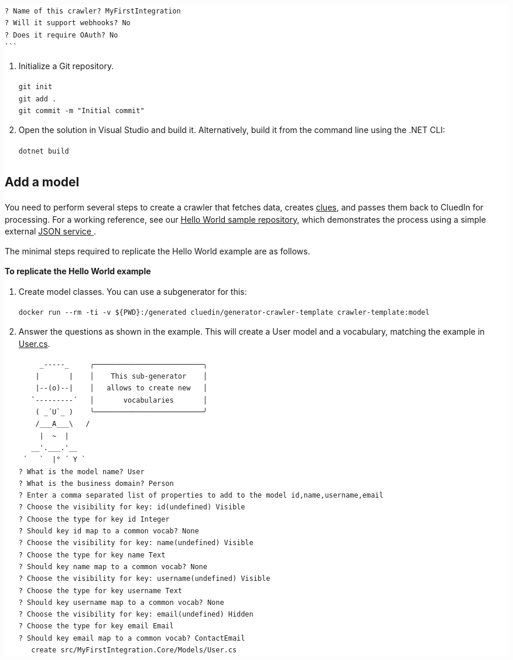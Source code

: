     ? Name of this crawler? MyFirstIntegration
    ? Will it support webhooks? No
    ? Does it require OAuth? No
    ```


1. Initialize a Git repository.
    ```shell
    git init
    git add .
    git commit -m "Initial commit"
    ```


1. Open the solution in Visual Studio and build it. Alternatively, build it from the command line using the .NET CLI:
    ```
    dotnet build
    ```


## Add a model

You need to perform several steps to create a crawler that fetches data, creates [clues](/key-terms-and-features/clue-reference), and passes them back to CluedIn for processing. For a working reference, see our [Hello World sample repository](https://github.com/CluedIn-io/CluedIn.Crawling.HelloWorld), which demonstrates the process using a simple external [JSON service ](https://jsonplaceholder.typicode.com/users).

The minimal steps required to replicate the Hello World example are as follows.

**To replicate the Hello World example**

1. Create model classes. You can use a subgenerator for this:
    ```shell
    docker run --rm -ti -v ${PWD}:/generated cluedin/generator-crawler-template crawler-template:model
    ```  

1. Answer the questions as shown in the example. This will create a User model and a vocabulary, matching the example in [User.cs](https://github.com/CluedIn-io/CluedIn.Crawling.HelloWorld/blob/master/src/HelloWorld.Core/Models/User.cs).
    ```shell
         _-----_     ╭──────────────────────────╮
        |       |    │    This sub-generator    │
        |--(o)--|    │   allows to create new   │
       `---------´   │       vocabularies       │
        ( _´U`_ )    ╰──────────────────────────╯
        /___A___\   /
         |  ~  |
       __'.___.'__
     ´   `  |° ´ Y `
    ? What is the model name? User
    ? What is the business domain? Person
    ? Enter a comma separated list of properties to add to the model id,name,username,email
    ? Choose the visibility for key: id(undefined) Visible
    ? Choose the type for key id Integer
    ? Should key id map to a common vocab? None
    ? Choose the visibility for key: name(undefined) Visible
    ? Choose the type for key name Text
    ? Should key name map to a common vocab? None
    ? Choose the visibility for key: username(undefined) Visible
    ? Choose the type for key username Text
    ? Should key username map to a common vocab? None
    ? Choose the visibility for key: email(undefined) Hidden
    ? Choose the type for key email Email
    ? Should key email map to a common vocab? ContactEmail
       create src/MyFirstIntegration.Core/Models/User.cs